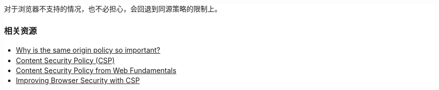 对于浏览器不支持的情况，也不必担心，会回退到同源策略的限制上。

### 相关资源

- [Why is the same origin policy so important?](https://security.stackexchange.com/questions/8264/why-is-the-same-origin-policy-so-important)
- [Content Security Policy (CSP)](https://developer.mozilla.org/en-US/docs/Web/HTTP/CSP)
- [Content Security Policy from Web Fundamentals](https://developers.google.com/web/fundamentals/security/csp/)
- [Improving Browser Security with CSP](https://blog.twitter.com/engineering/en_us/a/2011/improving-browser-security-with-csp.html)
